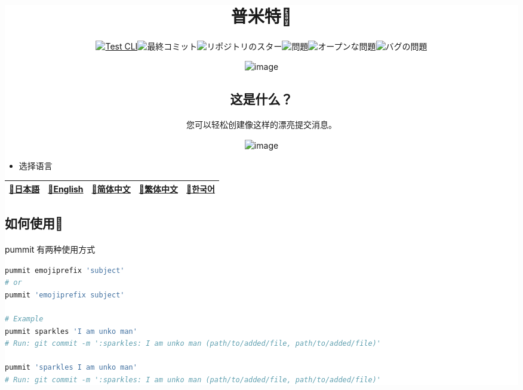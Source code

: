 <div align="center">

# 普米特🚛

[![Test CLI](https://github.com/HidemaruOwO/pummit/actions/workflows/build-test.yml/badge.svg)](https://github.com/HidemaruOwO/pummit/actions/workflows/build-test.yml)![最終コミット](https://img.shields.io/github/last-commit/HidemaruOwO/pummit?style=flat-square)![リポジトリのスター](https://img.shields.io/github/stars/HidemaruOwO/pummit?style=flat-square)![問題](https://img.shields.io/github/issues/HidemaruOwO/pummit?style=flat-square)![オープンな問題](https://img.shields.io/github/issues-raw/HidemaruOwO/pummit?style=flat-square)![バグの問題](https://img.shields.io/github/issues/HidemaruOwO/pummit/bug?style=flat-square)

![image](https://user-images.githubusercontent.com/82384920/225959857-76495875-c426-4669-a8d4-372ebf3acfad.png)

## 这是什么？

您可以轻松创建像这样的漂亮提交消息。

<img width="1441" alt="image" src="https://github.com/HidemaruOwO/pummit/assets/82384920/8461400a-94f6-431d-99d4-32ae74afe7fd">

</div>

-   选择语言

<table>
  <thead>
    <tr>
      <th style="text-align:center"><a href="README.md">🎌日本語</a></th>
      <th style="text-align:center"><a href="README.en.md">🤡English</a></th>
      <th style="text-align:center"><a href="README.zh-CN.md">🐉简体中文</a></th>
      <th style="text-align:center"><a href="README.zh-TW.md">🍜繁体中文</a></th>
      <th style="text-align:center"><a href="README.ko.md">🌸한국어</a></th>
    </tr>
  </thead>
</table>

## 如何使用💨

pummit 有两种使用方式

```bash
pummit emojiprefix 'subject'
# or
pummit 'emojiprefix subject'

# Example
pummit sparkles 'I am unko man'
# Run: git commit -m ':sparkles: I am unko man (path/to/added/file, path/to/added/file)'

pummit 'sparkles I am unko man'
# Run: git commit -m ':sparkles: I am unko man (path/to/added/file, path/to/added/file)'
```
